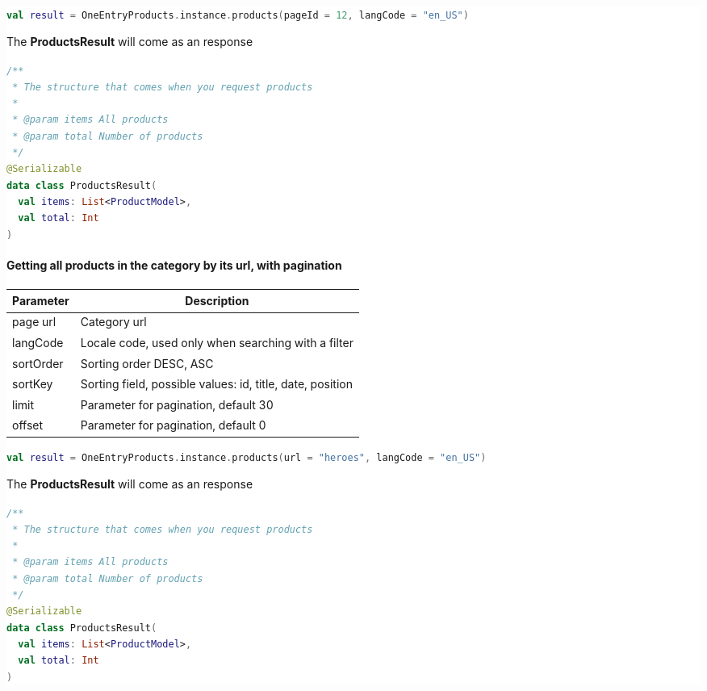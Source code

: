 ```kotlin
val result = OneEntryProducts.instance.products(pageId = 12, langCode = "en_US")
```

The **ProductsResult** will come as an response

```kotlin
/**
 * The structure that comes when you request products
 *
 * @param items All products
 * @param total Number of products
 */
@Serializable
data class ProductsResult(
  val items: List<ProductModel>,
  val total: Int
)
```

#### Getting all products in the category by its url, with pagination

| Parameter | Description                                               |
|-----------|-----------------------------------------------------------|
| page url  | Category url                                              |
| langCode  | Locale code, used only when searching with a filter       |
| sortOrder | Sorting order DESC, ASC                                   |
| sortKey   | Sorting field, possible values: id, title, date, position |
| limit     | Parameter for pagination, default 30                      |
| offset    | Parameter for pagination, default 0                       |

```kotlin
val result = OneEntryProducts.instance.products(url = "heroes", langCode = "en_US")
```

The **ProductsResult** will come as an response

```kotlin
/**
 * The structure that comes when you request products
 *
 * @param items All products
 * @param total Number of products
 */
@Serializable
data class ProductsResult(
  val items: List<ProductModel>,
  val total: Int
)
```
